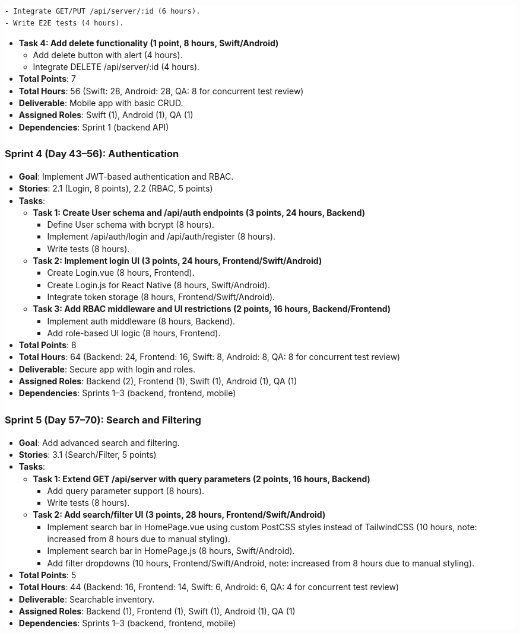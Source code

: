     - Integrate GET/PUT /api/server/:id (6 hours).
    - Write E2E tests (4 hours).
  - **Task 4: Add delete functionality (1 point, 8 hours, Swift/Android)**
    - Add delete button with alert (4 hours).
    - Integrate DELETE /api/server/:id (4 hours).
- **Total Points**: 7
- **Total Hours**: 56 (Swift: 28, Android: 28, QA: 8 for concurrent test review)
- **Deliverable**: Mobile app with basic CRUD.
- **Assigned Roles**: Swift (1), Android (1), QA (1)
- **Dependencies**: Sprint 1 (backend API)

### Sprint 4 (Day 43–56): Authentication
- **Goal**: Implement JWT-based authentication and RBAC.
- **Stories**: 2.1 (Login, 8 points), 2.2 (RBAC, 5 points)
- **Tasks**:
  - **Task 1: Create User schema and /api/auth endpoints (3 points, 24 hours, Backend)**
    - Define User schema with bcrypt (8 hours).
    - Implement /api/auth/login and /api/auth/register (8 hours).
    - Write tests (8 hours).
  - **Task 2: Implement login UI (3 points, 24 hours, Frontend/Swift/Android)**
    - Create Login.vue (8 hours, Frontend).
    - Create Login.js for React Native (8 hours, Swift/Android).
    - Integrate token storage (8 hours, Frontend/Swift/Android).
  - **Task 3: Add RBAC middleware and UI restrictions (2 points, 16 hours, Backend/Frontend)**
    - Implement auth middleware (8 hours, Backend).
    - Add role-based UI logic (8 hours, Frontend).
- **Total Points**: 8
- **Total Hours**: 64 (Backend: 24, Frontend: 16, Swift: 8, Android: 8, QA: 8 for concurrent test review)
- **Deliverable**: Secure app with login and roles.
- **Assigned Roles**: Backend (2), Frontend (1), Swift (1), Android (1), QA (1)
- **Dependencies**: Sprints 1–3 (backend, frontend, mobile)

### Sprint 5 (Day 57–70): Search and Filtering
- **Goal**: Add advanced search and filtering.
- **Stories**: 3.1 (Search/Filter, 5 points)
- **Tasks**:
  - **Task 1: Extend GET /api/server with query parameters (2 points, 16 hours, Backend)**
    - Add query parameter support (8 hours).
    - Write tests (8 hours).
  - **Task 2: Add search/filter UI (3 points, 28 hours, Frontend/Swift/Android)**
    - Implement search bar in HomePage.vue using custom PostCSS styles instead of TailwindCSS (10 hours, note: increased from 8 hours due to manual styling).
    - Implement search bar in HomePage.js (8 hours, Swift/Android).
    - Add filter dropdowns (10 hours, Frontend/Swift/Android, note: increased from 8 hours due to manual styling).
- **Total Points**: 5
- **Total Hours**: 44 (Backend: 16, Frontend: 14, Swift: 6, Android: 6, QA: 4 for concurrent test review)
- **Deliverable**: Searchable inventory.
- **Assigned Roles**: Backend (1), Frontend (1), Swift (1), Android (1), QA (1)
- **Dependencies**: Sprints 1–3 (backend, frontend, mobile)
